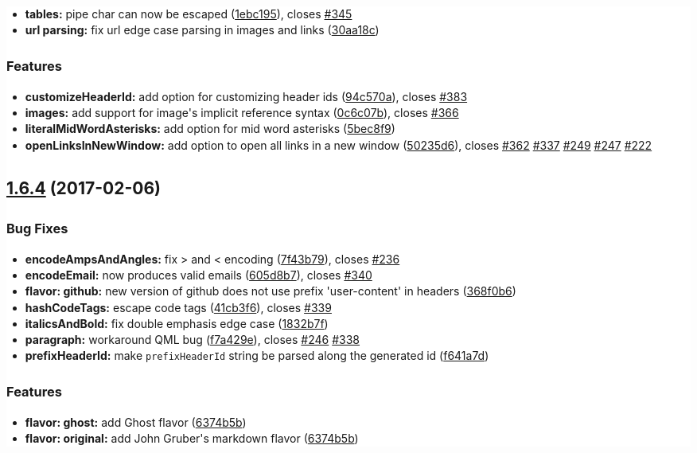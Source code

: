 * **tables:** pipe char can now be escaped ([1ebc195](https://github.com/showdownjs/showdown/commit/1ebc195)), closes [#345](https://github.com/showdownjs/showdown/issues/345)
* **url parsing:** fix url edge case parsing in images and links ([30aa18c](https://github.com/showdownjs/showdown/commit/30aa18c))


### Features

* **customizeHeaderId:** add option for customizing header ids ([94c570a](https://github.com/showdownjs/showdown/commit/94c570a)), closes [#383](https://github.com/showdownjs/showdown/issues/383)
* **images:** add support for image's implicit reference syntax ([0c6c07b](https://github.com/showdownjs/showdown/commit/0c6c07b)), closes [#366](https://github.com/showdownjs/showdown/issues/366)
* **literalMidWordAsterisks:** add option for mid word asterisks ([5bec8f9](https://github.com/showdownjs/showdown/commit/5bec8f9))
* **openLinksInNewWindow:** add option to open all links in a new window ([50235d6](https://github.com/showdownjs/showdown/commit/50235d6)), closes [#362](https://github.com/showdownjs/showdown/issues/362) [#337](https://github.com/showdownjs/showdown/issues/337) [#249](https://github.com/showdownjs/showdown/issues/249) [#247](https://github.com/showdownjs/showdown/issues/247) [#222](https://github.com/showdownjs/showdown/issues/222)



<a name="1.6.4"></a>
## [1.6.4](https://github.com/showdownjs/showdown/compare/1.6.3...1.6.4) (2017-02-06)


### Bug Fixes

* **encodeAmpsAndAngles:** fix > and < encoding ([7f43b79](https://github.com/showdownjs/showdown/commit/7f43b79)), closes [#236](https://github.com/showdownjs/showdown/issues/236)
* **encodeEmail:** now produces valid emails ([605d8b7](https://github.com/showdownjs/showdown/commit/605d8b7)), closes [#340](https://github.com/showdownjs/showdown/issues/340)
* **flavor: github:** new version of github does not use prefix 'user-content' in headers ([368f0b6](https://github.com/showdownjs/showdown/commit/368f0b6))
* **hashCodeTags:** escape code tags ([41cb3f6](https://github.com/showdownjs/showdown/commit/41cb3f6)), closes [#339](https://github.com/showdownjs/showdown/issues/339)
* **italicsAndBold:** fix double emphasis edge case ([1832b7f](https://github.com/showdownjs/showdown/commit/1832b7f))
* **paragraph:** workaround QML bug ([f7a429e](https://github.com/showdownjs/showdown/commit/f7a429e)), closes [#246](https://github.com/showdownjs/showdown/issues/246) [#338](https://github.com/showdownjs/showdown/issues/338)
* **prefixHeaderId:** make `prefixHeaderId` string be parsed along the generated id ([f641a7d](https://github.com/showdownjs/showdown/commit/f641a7d))


### Features

* **flavor: ghost:** add Ghost flavor ([6374b5b](https://github.com/showdownjs/showdown/commit/6374b5b))
* **flavor: original:** add John Gruber's markdown flavor ([6374b5b](https://github.com/showdownjs/showdown/commit/6374b5b))

